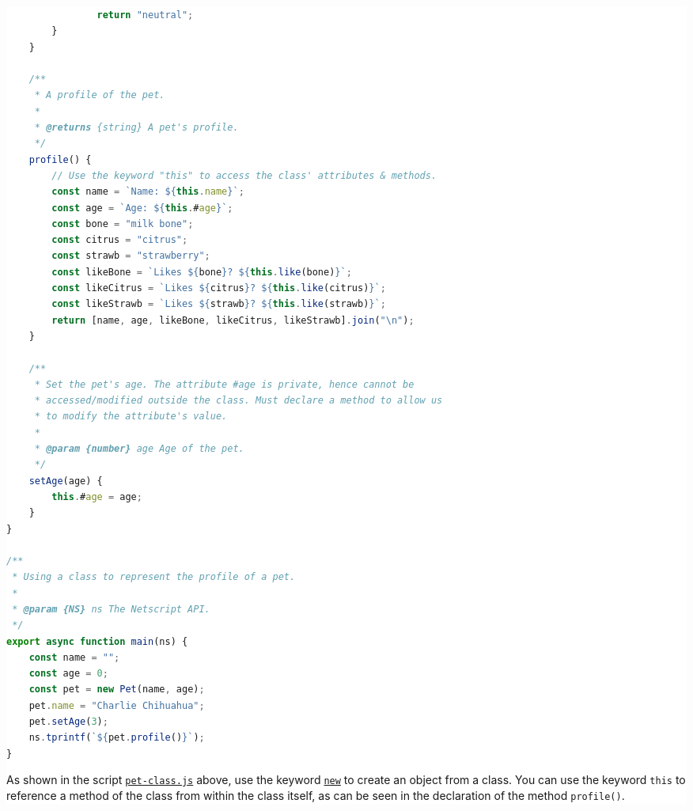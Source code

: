 ```js
                return "neutral";
        }
    }

    /**
     * A profile of the pet.
     *
     * @returns {string} A pet's profile.
     */
    profile() {
        // Use the keyword "this" to access the class' attributes & methods.
        const name = `Name: ${this.name}`;
        const age = `Age: ${this.#age}`;
        const bone = "milk bone";
        const citrus = "citrus";
        const strawb = "strawberry";
        const likeBone = `Likes ${bone}? ${this.like(bone)}`;
        const likeCitrus = `Likes ${citrus}? ${this.like(citrus)}`;
        const likeStrawb = `Likes ${strawb}? ${this.like(strawb)}`;
        return [name, age, likeBone, likeCitrus, likeStrawb].join("\n");
    }

    /**
     * Set the pet's age. The attribute #age is private, hence cannot be
     * accessed/modified outside the class. Must declare a method to allow us
     * to modify the attribute's value.
     *
     * @param {number} age Age of the pet.
     */
    setAge(age) {
        this.#age = age;
    }
}

/**
 * Using a class to represent the profile of a pet.
 *
 * @param {NS} ns The Netscript API.
 */
export async function main(ns) {
    const name = "";
    const age = 0;
    const pet = new Pet(name, age);
    pet.name = "Charlie Chihuahua";
    pet.setAge(3);
    ns.tprintf(`${pet.profile()}`);
}
```


As shown in the script
[`pet-class.js`](https://github.com/quacksouls/lyf/blob/main/assets/src/object/pet-class.js)
above, use the keyword [`new`][new] to create an object from a class. You can
use the keyword `this` to reference a method of the class from within the class
itself, as can be seen in the declaration of the method `profile()`.


[class]: https://developer.mozilla.org/en-US/docs/Web/JavaScript/Reference/Statements/class
[classes]: https://developer.mozilla.org/en-US/docs/Web/JavaScript/Reference/Classes
[new]: https://developer.mozilla.org/en-US/docs/Web/JavaScript/Reference/Operators/new
[static]: https://developer.mozilla.org/en-US/docs/Web/JavaScript/Reference/Classes/static
[this]: https://developer.mozilla.org/en-US/docs/Web/JavaScript/Reference/Operators/this
[usingClasses]: https://developer.mozilla.org/en-US/docs/Web/JavaScript/Guide/Using_Classes